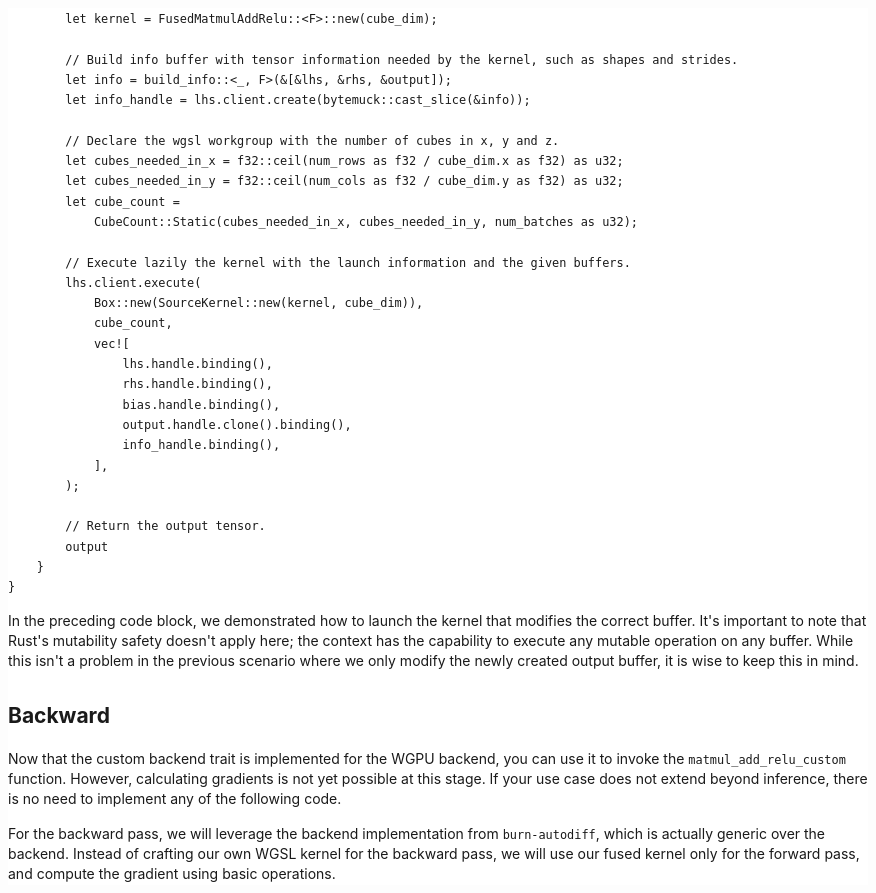 ```rust, ignore
        let kernel = FusedMatmulAddRelu::<F>::new(cube_dim);

        // Build info buffer with tensor information needed by the kernel, such as shapes and strides.
        let info = build_info::<_, F>(&[&lhs, &rhs, &output]);
        let info_handle = lhs.client.create(bytemuck::cast_slice(&info));

        // Declare the wgsl workgroup with the number of cubes in x, y and z.
        let cubes_needed_in_x = f32::ceil(num_rows as f32 / cube_dim.x as f32) as u32;
        let cubes_needed_in_y = f32::ceil(num_cols as f32 / cube_dim.y as f32) as u32;
        let cube_count =
            CubeCount::Static(cubes_needed_in_x, cubes_needed_in_y, num_batches as u32);

        // Execute lazily the kernel with the launch information and the given buffers.
        lhs.client.execute(
            Box::new(SourceKernel::new(kernel, cube_dim)),
            cube_count,
            vec![
                lhs.handle.binding(),
                rhs.handle.binding(),
                bias.handle.binding(),
                output.handle.clone().binding(),
                info_handle.binding(),
            ],
        );

        // Return the output tensor.
        output
    }
}
```

In the preceding code block, we demonstrated how to launch the kernel that modifies the correct
buffer. It's important to note that Rust's mutability safety doesn't apply here; the context has the
capability to execute any mutable operation on any buffer. While this isn't a problem in the
previous scenario where we only modify the newly created output buffer, it is wise to keep this in
mind.

## Backward

Now that the custom backend trait is implemented for the WGPU backend, you can use it to invoke the
`matmul_add_relu_custom` function. However, calculating gradients is not yet possible at this stage.
If your use case does not extend beyond inference, there is no need to implement any of the
following code.

For the backward pass, we will leverage the backend implementation from `burn-autodiff`, which is
actually generic over the backend. Instead of crafting our own WGSL kernel for the backward pass, we
will use our fused kernel only for the forward pass, and compute the gradient using basic
operations.
